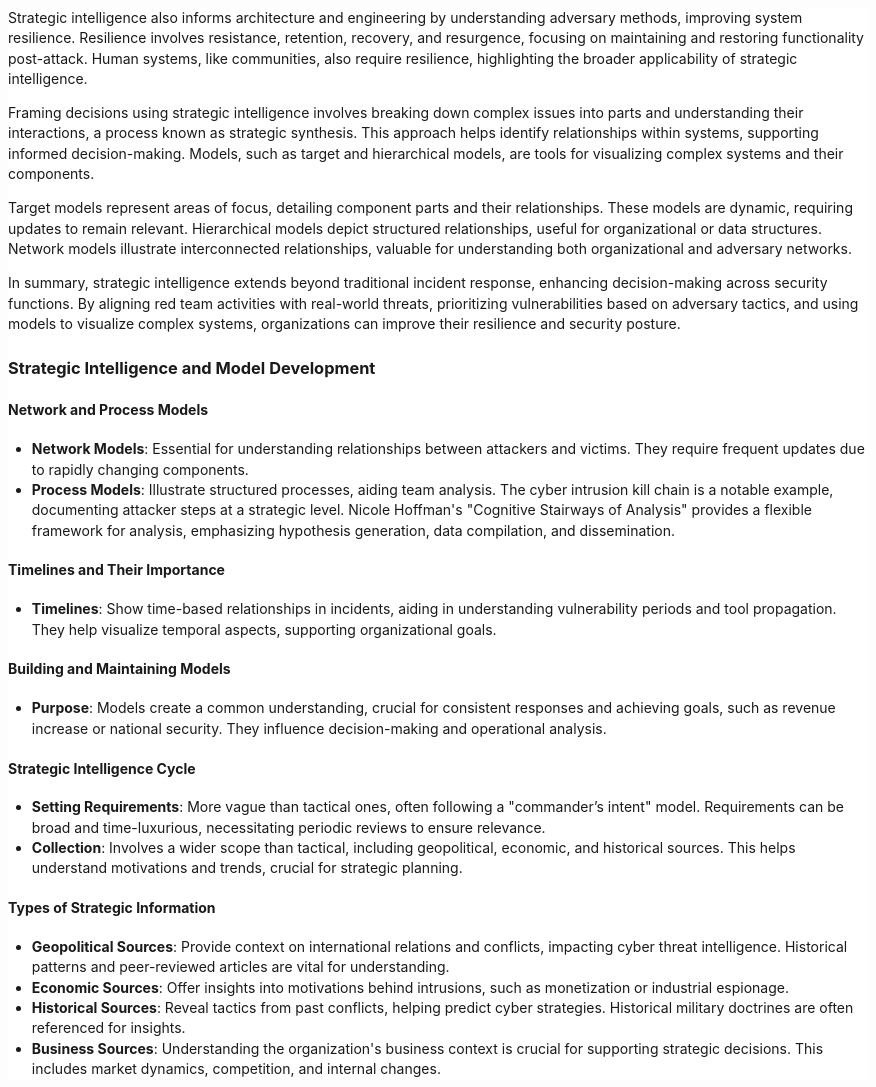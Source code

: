 Strategic intelligence also informs architecture and engineering by understanding adversary methods, improving system resilience. Resilience involves resistance, retention, recovery, and resurgence, focusing on maintaining and restoring functionality post-attack. Human systems, like communities, also require resilience, highlighting the broader applicability of strategic intelligence.

Framing decisions using strategic intelligence involves breaking down complex issues into parts and understanding their interactions, a process known as strategic synthesis. This approach helps identify relationships within systems, supporting informed decision-making. Models, such as target and hierarchical models, are tools for visualizing complex systems and their components.

Target models represent areas of focus, detailing component parts and their relationships. These models are dynamic, requiring updates to remain relevant. Hierarchical models depict structured relationships, useful for organizational or data structures. Network models illustrate interconnected relationships, valuable for understanding both organizational and adversary networks.

In summary, strategic intelligence extends beyond traditional incident response, enhancing decision-making across security functions. By aligning red team activities with real-world threats, prioritizing vulnerabilities based on adversary tactics, and using models to visualize complex systems, organizations can improve their resilience and security posture.



### Strategic Intelligence and Model Development

#### Network and Process Models
- **Network Models**: Essential for understanding relationships between attackers and victims. They require frequent updates due to rapidly changing components.
- **Process Models**: Illustrate structured processes, aiding team analysis. The cyber intrusion kill chain is a notable example, documenting attacker steps at a strategic level. Nicole Hoffman's "Cognitive Stairways of Analysis" provides a flexible framework for analysis, emphasizing hypothesis generation, data compilation, and dissemination.

#### Timelines and Their Importance
- **Timelines**: Show time-based relationships in incidents, aiding in understanding vulnerability periods and tool propagation. They help visualize temporal aspects, supporting organizational goals.

#### Building and Maintaining Models
- **Purpose**: Models create a common understanding, crucial for consistent responses and achieving goals, such as revenue increase or national security. They influence decision-making and operational analysis.

#### Strategic Intelligence Cycle
- **Setting Requirements**: More vague than tactical ones, often following a "commander’s intent" model. Requirements can be broad and time-luxurious, necessitating periodic reviews to ensure relevance.
- **Collection**: Involves a wider scope than tactical, including geopolitical, economic, and historical sources. This helps understand motivations and trends, crucial for strategic planning.

#### Types of Strategic Information
- **Geopolitical Sources**: Provide context on international relations and conflicts, impacting cyber threat intelligence. Historical patterns and peer-reviewed articles are vital for understanding.
- **Economic Sources**: Offer insights into motivations behind intrusions, such as monetization or industrial espionage.
- **Historical Sources**: Reveal tactics from past conflicts, helping predict cyber strategies. Historical military doctrines are often referenced for insights.
- **Business Sources**: Understanding the organization's business context is crucial for supporting strategic decisions. This includes market dynamics, competition, and internal changes.
